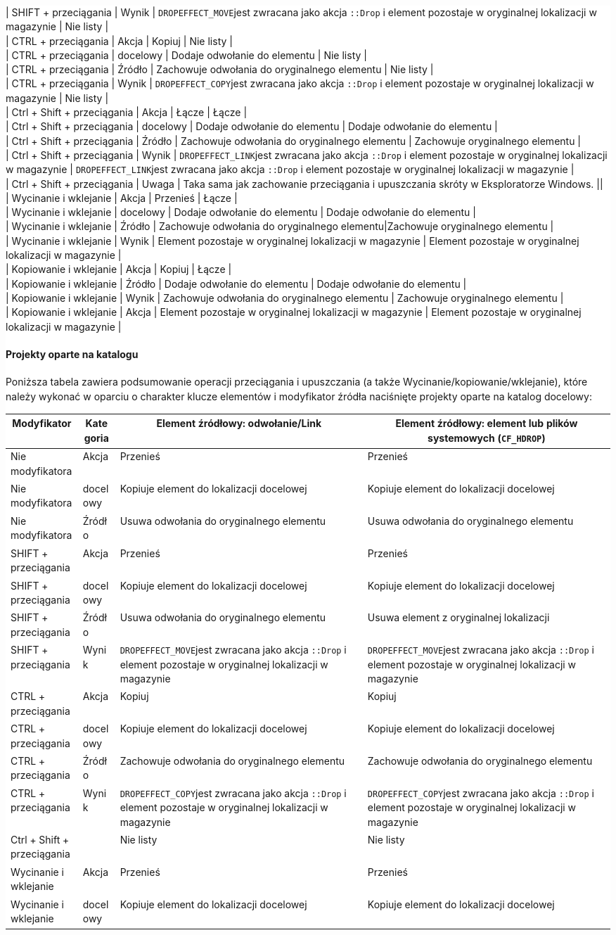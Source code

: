 | SHIFT + przeciągania | Wynik | `DROPEFFECT_MOVE`jest zwracana jako akcja `::Drop` i element pozostaje w oryginalnej lokalizacji w magazynie | Nie listy |  
| CTRL + przeciągania | Akcja | Kopiuj | Nie listy |  
| CTRL + przeciągania | docelowy | Dodaje odwołanie do elementu | Nie listy |  
| CTRL + przeciągania | Źródło | Zachowuje odwołania do oryginalnego elementu | Nie listy |  
| CTRL + przeciągania | Wynik | `DROPEFFECT_COPY`jest zwracana jako akcja `::Drop` i element pozostaje w oryginalnej lokalizacji w magazynie | Nie listy |  
| Ctrl + Shift + przeciągania | Akcja | Łącze | Łącze |  
| Ctrl + Shift + przeciągania | docelowy | Dodaje odwołanie do elementu | Dodaje odwołanie do elementu |  
| Ctrl + Shift + przeciągania | Źródło | Zachowuje odwołania do oryginalnego elementu | Zachowuje oryginalnego elementu |  
| Ctrl + Shift + przeciągania | Wynik | `DROPEFFECT_LINK`jest zwracana jako akcja `::Drop` i element pozostaje w oryginalnej lokalizacji w magazynie | `DROPEFFECT_LINK`jest zwracana jako akcja `::Drop` i element pozostaje w oryginalnej lokalizacji w magazynie |  
| Ctrl + Shift + przeciągania | Uwaga | Taka sama jak zachowanie przeciągania i upuszczania skróty w Eksploratorze Windows. ||  
| Wycinanie i wklejanie | Akcja | Przenieś | Łącze |  
| Wycinanie i wklejanie | docelowy | Dodaje odwołanie do elementu | Dodaje odwołanie do elementu |  
| Wycinanie i wklejanie | Źródło | Zachowuje odwołania do oryginalnego elementu|Zachowuje oryginalnego elementu |  
| Wycinanie i wklejanie | Wynik | Element pozostaje w oryginalnej lokalizacji w magazynie | Element pozostaje w oryginalnej lokalizacji w magazynie |  
| Kopiowanie i wklejanie | Akcja | Kopiuj | Łącze |  
| Kopiowanie i wklejanie | Źródło | Dodaje odwołanie do elementu | Dodaje odwołanie do elementu |  
| Kopiowanie i wklejanie | Wynik | Zachowuje odwołania do oryginalnego elementu | Zachowuje oryginalnego elementu |  
| Kopiowanie i wklejanie | Akcja | Element pozostaje w oryginalnej lokalizacji w magazynie | Element pozostaje w oryginalnej lokalizacji w magazynie |  
  
#### <a name="directory-based-projects"></a>Projekty oparte na katalogu  
Poniższa tabela zawiera podsumowanie operacji przeciągania i upuszczania (a także Wycinanie/kopiowanie/wklejanie), które należy wykonać w oparciu o charakter klucze elementów i modyfikator źródła naciśnięte projekty oparte na katalog docelowy:  
  
| Modyfikator | Kategoria | Element źródłowy: odwołanie/Link | Element źródłowy: element lub plików systemowych (`CF_HDROP`) |  
| --- | --- | --- | --- |  
| Nie modyfikatora | Akcja | Przenieś | Przenieś |  
| Nie modyfikatora | docelowy | Kopiuje element do lokalizacji docelowej | Kopiuje element do lokalizacji docelowej |  
| Nie modyfikatora | Źródło | Usuwa odwołania do oryginalnego elementu | Usuwa odwołania do oryginalnego elementu | | Nie modyfikatora | Wynik | `DROPEFFECT_MOVE`jest zwracana jako akcja `::Drop` i element pozostaje w oryginalnej lokalizacji w magazynie | `DROPEFFECT_MOVE`jest zwracana jako akcja `::Drop` i element pozostaje w oryginalnej lokalizacji w magazynie |  
| SHIFT + przeciągania | Akcja | Przenieś | Przenieś |  
| SHIFT + przeciągania | docelowy | Kopiuje element do lokalizacji docelowej | Kopiuje element do lokalizacji docelowej |  
| SHIFT + przeciągania | Źródło | Usuwa odwołania do oryginalnego elementu | Usuwa element z oryginalnej lokalizacji |
| SHIFT + przeciągania | Wynik | `DROPEFFECT_MOVE`jest zwracana jako akcja `::Drop` i element pozostaje w oryginalnej lokalizacji w magazynie | `DROPEFFECT_MOVE`jest zwracana jako akcja `::Drop` i element pozostaje w oryginalnej lokalizacji w magazynie |  
| CTRL + przeciągania | Akcja | Kopiuj | Kopiuj |  
| CTRL + przeciągania | docelowy | Kopiuje element do lokalizacji docelowej | Kopiuje element do lokalizacji docelowej |  
| CTRL + przeciągania | Źródło | Zachowuje odwołania do oryginalnego elementu | Zachowuje odwołania do oryginalnego elementu |  
| CTRL + przeciągania | Wynik | `DROPEFFECT_COPY`jest zwracana jako akcja `::Drop` i element pozostaje w oryginalnej lokalizacji w magazynie | `DROPEFFECT_COPY`jest zwracana jako akcja `::Drop` i element pozostaje w oryginalnej lokalizacji w magazynie |  
| Ctrl + Shift + przeciągania | | Nie listy | Nie listy |  
| Wycinanie i wklejanie | Akcja | Przenieś | Przenieś |  
| Wycinanie i wklejanie | docelowy | Kopiuje element do lokalizacji docelowej | Kopiuje element do lokalizacji docelowej |  